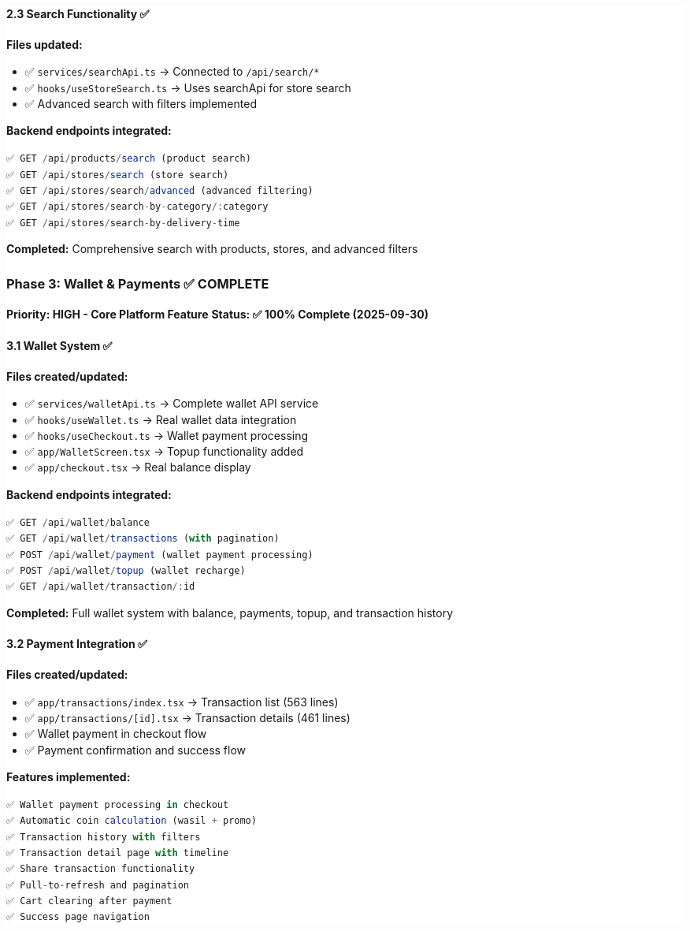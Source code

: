 #### 2.3 Search Functionality ✅
**Files updated:**
- ✅ `services/searchApi.ts` → Connected to `/api/search/*`
- ✅ `hooks/useStoreSearch.ts` → Uses searchApi for store search
- ✅ Advanced search with filters implemented

**Backend endpoints integrated:**
```typescript
✅ GET /api/products/search (product search)
✅ GET /api/stores/search (store search)
✅ GET /api/stores/search/advanced (advanced filtering)
✅ GET /api/stores/search-by-category/:category
✅ GET /api/stores/search-by-delivery-time
```

**Completed:** Comprehensive search with products, stores, and advanced filters

### Phase 3: Wallet & Payments ✅ COMPLETE

**Priority: HIGH - Core Platform Feature**
**Status: ✅ 100% Complete (2025-09-30)**

#### 3.1 Wallet System ✅
**Files created/updated:**
- ✅ `services/walletApi.ts` → Complete wallet API service
- ✅ `hooks/useWallet.ts` → Real wallet data integration
- ✅ `hooks/useCheckout.ts` → Wallet payment processing
- ✅ `app/WalletScreen.tsx` → Topup functionality added
- ✅ `app/checkout.tsx` → Real balance display

**Backend endpoints integrated:**
```typescript
✅ GET /api/wallet/balance
✅ GET /api/wallet/transactions (with pagination)
✅ POST /api/wallet/payment (wallet payment processing)
✅ POST /api/wallet/topup (wallet recharge)
✅ GET /api/wallet/transaction/:id
```

**Completed:** Full wallet system with balance, payments, topup, and transaction history

#### 3.2 Payment Integration ✅
**Files created/updated:**
- ✅ `app/transactions/index.tsx` → Transaction list (563 lines)
- ✅ `app/transactions/[id].tsx` → Transaction details (461 lines)
- ✅ Wallet payment in checkout flow
- ✅ Payment confirmation and success flow

**Features implemented:**
```typescript
✅ Wallet payment processing in checkout
✅ Automatic coin calculation (wasil + promo)
✅ Transaction history with filters
✅ Transaction detail page with timeline
✅ Share transaction functionality
✅ Pull-to-refresh and pagination
✅ Cart clearing after payment
✅ Success page navigation
```

